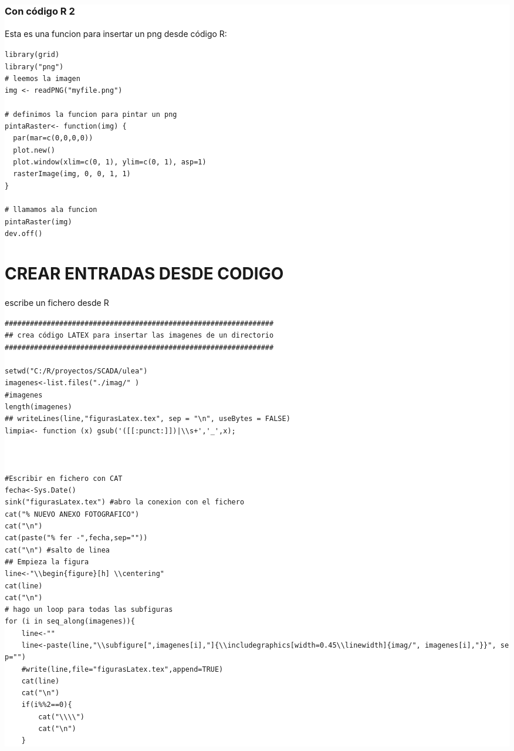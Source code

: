 ```{r fotomat,fig.cap='Varias fotos en una matriz',fig.width=6,fig.height = 0.5*a4height, out.width = '\\textwidth'}
```

### Con código R 2
Esta es una funcion para insertar un png desde código R:
```{r}
library(grid)
library("png")
# leemos la imagen
img <- readPNG("myfile.png")

# definimos la funcion para pintar un png
pintaRaster<- function(img) {
  par(mar=c(0,0,0,0))
  plot.new()
  plot.window(xlim=c(0, 1), ylim=c(0, 1), asp=1)
  rasterImage(img, 0, 0, 1, 1)
}

# llamamos ala funcion
pintaRaster(img)
dev.off()
```

# CREAR ENTRADAS DESDE CODIGO
 escribe un fichero desde R
```{r}
################################################################
## crea código LATEX para insertar las imagenes de un directorio
################################################################

setwd("C:/R/proyectos/SCADA/ulea")
imagenes<-list.files("./imag/" )
#imagenes
length(imagenes)
## writeLines(line,"figurasLatex.tex", sep = "\n", useBytes = FALSE)
limpia<- function (x) gsub('([[:punct:]])|\\s+','_',x);



#Escribir en fichero con CAT
fecha<-Sys.Date()
sink("figurasLatex.tex") #abro la conexion con el fichero
cat("% NUEVO ANEXO FOTOGRAFICO")
cat("\n")
cat(paste("% fer -",fecha,sep=""))
cat("\n") #salto de linea
## Empieza la figura
line<-"\\begin{figure}[h] \\centering"
cat(line)
cat("\n")
# hago un loop para todas las subfiguras
for (i in seq_along(imagenes)){
    line<-""
    line<-paste(line,"\\subfigure[",imagenes[i],"]{\\includegraphics[width=0.45\\linewidth]{imag/", imagenes[i],"}}", sep="")
    #write(line,file="figurasLatex.tex",append=TRUE)
    cat(line)
    cat("\n")
    if(i%%2==0){
        cat("\\\\")
        cat("\n")
    }
```